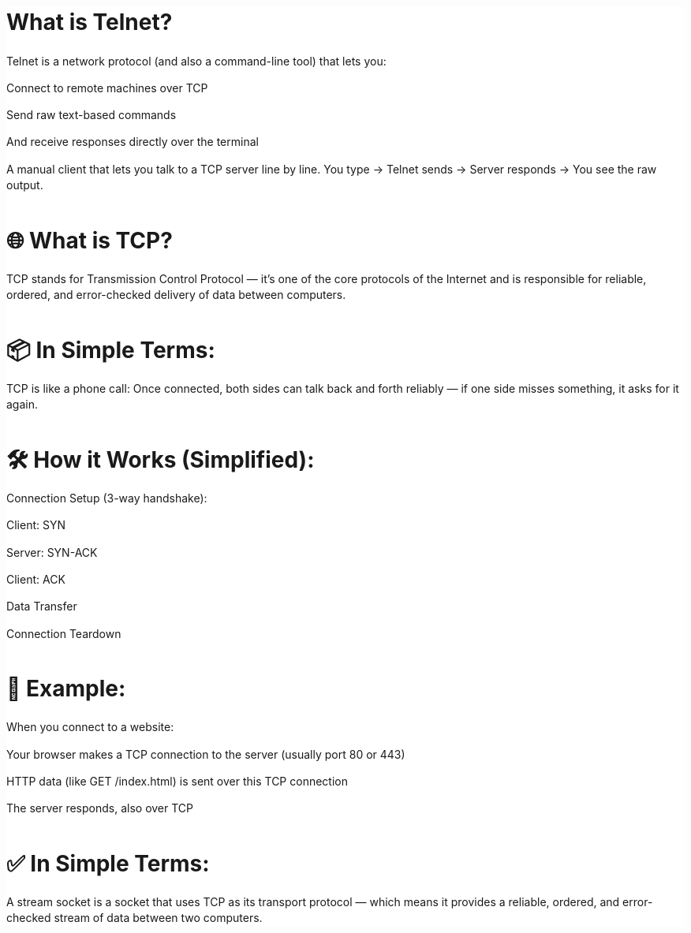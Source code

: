 # What is Telnet?

Telnet is a network protocol (and also a command-line tool) that lets you:

Connect to remote machines over TCP

Send raw text-based commands

And receive responses directly over the terminal

A manual client that lets you talk to a TCP server line by line.
You type → Telnet sends → Server responds → You see the raw output.

# 🌐 What is TCP?

TCP stands for Transmission Control Protocol — it’s one of the core protocols of the Internet and is responsible for reliable, ordered, and error-checked delivery of data between computers.

# 📦 In Simple Terms:

TCP is like a phone call:
Once connected, both sides can talk back and forth reliably — if one side misses something, it asks for it again.

# 🛠 How it Works (Simplified):

Connection Setup (3-way handshake):

Client: SYN

Server: SYN-ACK

Client: ACK

Data Transfer

Connection Teardown

# 🔌 Example:

When you connect to a website:

Your browser makes a TCP connection to the server (usually port 80 or 443)

HTTP data (like GET /index.html) is sent over this TCP connection

The server responds, also over TCP

# ✅ In Simple Terms:

A stream socket is a socket that uses TCP as its transport protocol — which means it provides a reliable, ordered, and error-checked stream of data between two computers.
